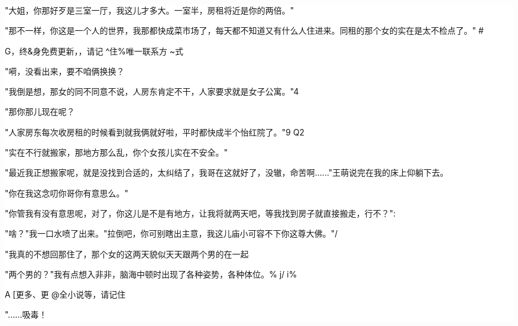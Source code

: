 
"大姐，你那好歹是三室一厅，我这儿才多大。一室半，房租将近是你的两倍。"





"那不一样，你这是一个人的世界，我那都快成菜市场了，每天都不知道又有什么人住进来。同租的那个女的实在是太不检点了。" #



G，终&身免费更新，，请记 ^住%唯一联系方 ~式



"嗬，没看出来，要不咱俩换换？





"我倒是想，那女的同不同意不说，人房东肯定不干，人家要求就是女子公寓。"4



"那你那儿现在呢？





"人家房东每次收房租的时候看到就我俩就好啦，平时都快成半个怡红院了。"9 Q2





"实在不行就搬家，那地方那么乱，你个女孩儿实在不安全。"



"最近我正想搬家呢，就是没找到合适的，太纠结了，我哥在这就好了，没辙，命苦啊......"王萌说完在我的床上仰躺下去。





"你在我这念叨你哥你有意思么。"



"你管我有没有意思呢，对了，你这儿是不是有地方，让我将就两天吧，等我找到房子就直接搬走，行不？":





"啥？"我一口水喷了出来。"拉倒吧，你可别瞎出主意，我这儿庙小可容不下你这尊大佛。"/





"我真的不想回那住了，那个女的这两天貌似天天跟两个男的在一起



"两个男的？"我有点想入非非，脑海中顿时出现了各种姿势，各种体位。% j/ i%

A [更多、更 @全小说等，请记住





"......吸毒！


